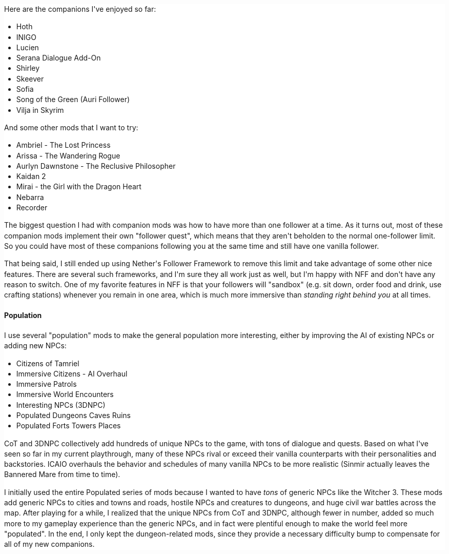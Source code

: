 Here are the companions I've enjoyed so far:

- Hoth
- INIGO
- Lucien
- Serana Dialogue Add-On
- Shirley
- Skeever
- Sofia
- Song of the Green (Auri Follower)
- Vilja in Skyrim

And some other mods that I want to try:

- Ambriel - The Lost Princess
- Arissa - The Wandering Rogue
- Aurlyn Dawnstone - The Reclusive Philosopher
- Kaidan 2
- Mirai - the Girl with the Dragon Heart
- Nebarra
- Recorder

The biggest question I had with companion mods was how to have more than one follower at a time. As it turns out, most of these companion mods implement their own "follower quest", which means that they aren't beholden to the normal one-follower limit. So you could have most of these companions following you at the same time and still have one vanilla follower.

That being said, I still ended up using Nether's Follower Framework to remove this limit and take advantage of some other nice features. There are several such frameworks, and I'm sure they all work just as well, but I'm happy with NFF and don't have any reason to switch. One of my favorite features in NFF is that your followers will "sandbox" (e.g. sit down, order food and drink, use crafting stations) whenever you remain in one area, which is much more immersive than *standing right behind you* at all times.

#### Population

I use several "population" mods to make the general population more interesting, either by improving the AI of existing NPCs or adding new NPCs:

- Citizens of Tamriel
- Immersive Citizens - AI Overhaul
- Immersive Patrols
- Immersive World Encounters
- Interesting NPCs (3DNPC)
- Populated Dungeons Caves Ruins
- Populated Forts Towers Places

CoT and 3DNPC collectively add hundreds of unique NPCs to the game, with tons of dialogue and quests. Based on what I've seen so far in my current playthrough, many of these NPCs rival or exceed their vanilla counterparts with their personalities and backstories. ICAIO overhauls the behavior and schedules of many vanilla NPCs to be more realistic (Sinmir actually leaves the Bannered Mare from time to time).

I initially used the entire Populated series of mods because I wanted to have *tons* of generic NPCs like the Witcher 3. These mods add generic NPCs to cities and towns and roads, hostile NPCs and creatures to dungeons, and huge civil war battles across the map. After playing for a while, I realized that the unique NPCs from CoT and 3DNPC, although fewer in number, added so much more to my gameplay experience than the generic NPCs, and in fact were plentiful enough to make the world feel more "populated". In the end, I only kept the dungeon-related mods, since they provide a necessary difficulty bump to compensate for all of my new companions.
